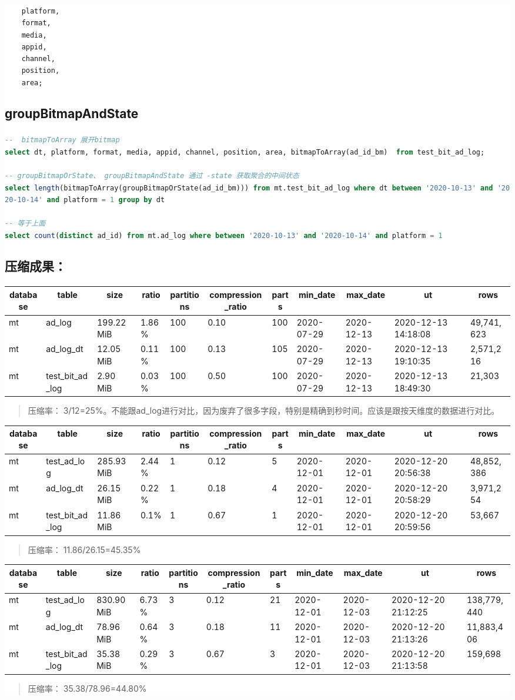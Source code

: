 ```sql
    platform,
    format,
    media,
    appid,
    channel,
    position,
    area;
```

## groupBitmapAndState

```sql
--  bitmapToArray 展开bitmap
select dt, platform, format, media, appid, channel, position, area, bitmapToArray(ad_id_bm)  from test_bit_ad_log;

-- groupBitmapOrState、 groupBitmapAndState 通过 -state 获取聚合的中间状态
select length(bitmapToArray(groupBitmapOrState(ad_id_bm))) from mt.test_bit_ad_log where dt between '2020-10-13' and '2020-10-14' and platform = 1 group by dt

-- 等于上面
select count(distinct ad_id) from mt.ad_log where between '2020-10-13' and '2020-10-14' and platform = 1
```

## 压缩成果：

|database| table | size| ratio | partitions| compression_ratio| parts| min_date| max_date | ut | rows|
| ------ | ------ |------ |------ |------ |------ |------ |------ |------ |------ |------ |
|mt| ad_log| 199.22 MiB| 1.86%|  100| 0.10| 100| 2020-07-29| 2020-12-13| 2020-12-13 14:18:08|    49,741,623 |
|mt| ad_log_dt|  12.05 MiB|  0.11%|  100| 0.13| 105| 2020-07-29| 2020-12-13| 2020-12-13 19:10:35|  2,571,216|
|mt| test_bit_ad_log| 2.90 MiB| 0.03%|  100| 0.50| 100| 2020-07-29| 2020-12-13| 2020-12-13 18:49:30|  21,303|

> 压缩率： 3/12=25%。不能跟ad_log进行对比，因为废弃了很多字段，特别是精确到秒时间。应该是跟按天维度的数据进行对比。

|database| table | size| ratio | partitions| compression_ratio| parts| min_date| max_date | ut | rows|
| ------ | ------ |------ |------ |------ |------ |------ |------ |------ |------ |------ |
| mt|test_ad_log |285.93 MiB|2.44%| 1| 0.12| 5| 2020-12-01| 2020-12-01| 2020-12-20 20:56:38| 48,852,386|
| mt|ad_log_dt| 26.15 MiB| 0.22%| 1| 0.18| 4| 2020-12-01| 2020-12-01| 2020-12-20 20:58:29| 3,971,254|
| mt|test_bit_ad_log| 11.86 MiB| 0.1%|1| 0.67| 1| 2020-12-01| 2020-12-01| 2020-12-20 20:59:56| 53,667|

> 压缩率： 11.86/26.15=45.35%

|database| table | size| ratio | partitions| compression_ratio| parts| min_date| max_date | ut | rows|
| ------ | ------ |------ |------ |------ |------ |------ |------ |------ |------ |------ |
| mt|test_ad_log |830.90 MiB|6.73%| 3| 0.12| 21| 2020-12-01| 2020-12-03| 2020-12-20 21:12:25| 138,779,440|
| mt|ad_log_dt| 78.96 MiB| 0.64%| 3| 0.18| 11| 2020-12-01| 2020-12-03| 2020-12-20 21:13:26| 11,883,406|
| mt|test_bit_ad_log| 35.38 MiB| 0.29%| 3| 0.67| 3| 2020-12-01| 2020-12-03| 2020-12-20 21:13:58| 159,698|
> 压缩率： 35.38/78.96=44.80%
